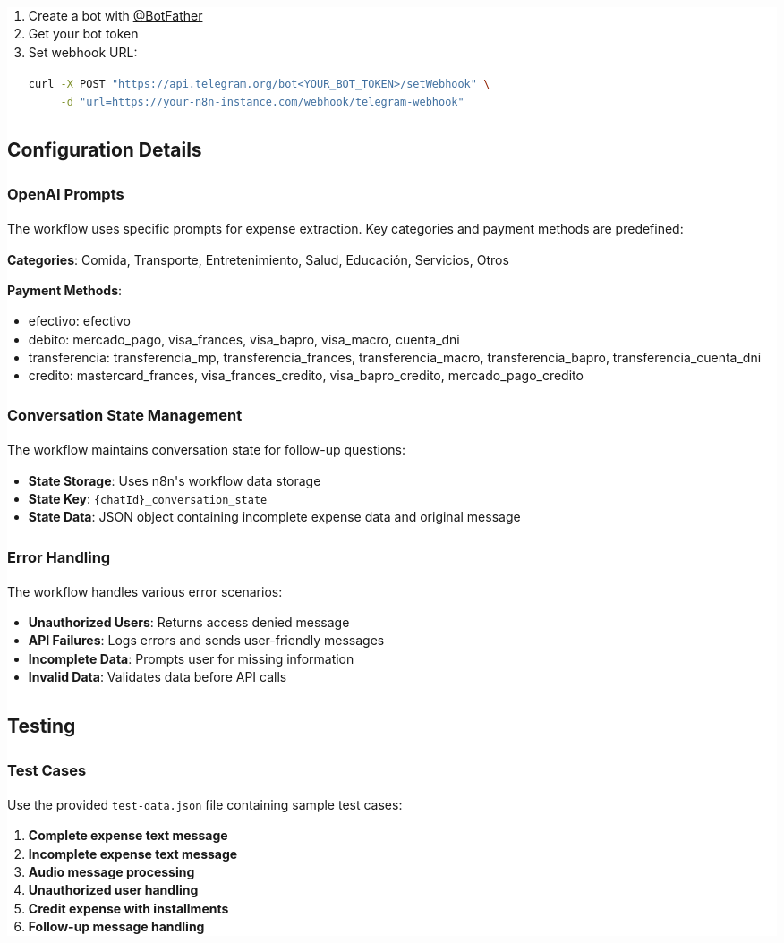1. Create a bot with [@BotFather](https://t.me/botfather)
2. Get your bot token
3. Set webhook URL:
   ```bash
   curl -X POST "https://api.telegram.org/bot<YOUR_BOT_TOKEN>/setWebhook" \
        -d "url=https://your-n8n-instance.com/webhook/telegram-webhook"
   ```

## Configuration Details

### OpenAI Prompts

The workflow uses specific prompts for expense extraction. Key categories and payment methods are predefined:

**Categories**: Comida, Transporte, Entretenimiento, Salud, Educación, Servicios, Otros

**Payment Methods**:
- efectivo: efectivo
- debito: mercado_pago, visa_frances, visa_bapro, visa_macro, cuenta_dni
- transferencia: transferencia_mp, transferencia_frances, transferencia_macro, transferencia_bapro, transferencia_cuenta_dni
- credito: mastercard_frances, visa_frances_credito, visa_bapro_credito, mercado_pago_credito

### Conversation State Management

The workflow maintains conversation state for follow-up questions:

- **State Storage**: Uses n8n's workflow data storage
- **State Key**: `{chatId}_conversation_state`
- **State Data**: JSON object containing incomplete expense data and original message

### Error Handling

The workflow handles various error scenarios:

- **Unauthorized Users**: Returns access denied message
- **API Failures**: Logs errors and sends user-friendly messages
- **Incomplete Data**: Prompts user for missing information
- **Invalid Data**: Validates data before API calls

## Testing

### Test Cases

Use the provided `test-data.json` file containing sample test cases:

1. **Complete expense text message**
2. **Incomplete expense text message**
3. **Audio message processing**
4. **Unauthorized user handling**
5. **Credit expense with installments**
6. **Follow-up message handling**

